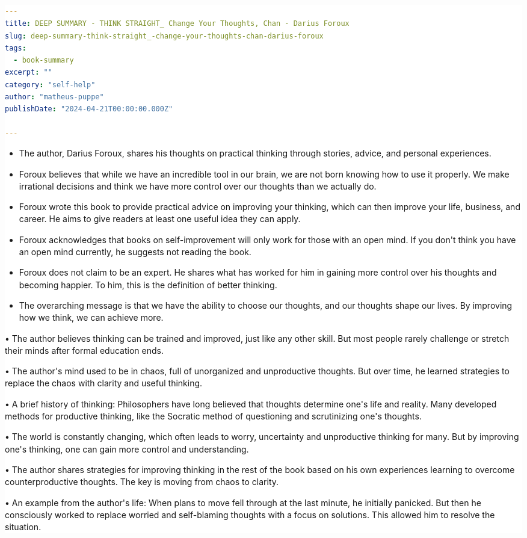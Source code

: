 ```yaml
---
title: DEEP SUMMARY - THINK STRAIGHT_ Change Your Thoughts, Chan - Darius Foroux
slug: deep-summary-think-straight_-change-your-thoughts-chan-darius-foroux
tags: 
  - book-summary
excerpt: ""
category: "self-help"
author: "matheus-puppe"
publishDate: "2024-04-21T00:00:00.000Z"

---
```



 

- The author, Darius Foroux, shares his thoughts on practical thinking through stories, advice, and personal experiences. 

- Foroux believes that while we have an incredible tool in our brain, we are not born knowing how to use it properly. We make irrational decisions and think we have more control over our thoughts than we actually do.

- Foroux wrote this book to provide practical advice on improving your thinking, which can then improve your life, business, and career. He aims to give readers at least one useful idea they can apply.

- Foroux acknowledges that books on self-improvement will only work for those with an open mind. If you don't think you have an open mind currently, he suggests not reading the book.

- Foroux does not claim to be an expert. He shares what has worked for him in gaining more control over his thoughts and becoming happier. To him, this is the definition of better thinking.

- The overarching message is that we have the ability to choose our thoughts, and our thoughts shape our lives. By improving how we think, we can achieve more.

 

• The author believes thinking can be trained and improved, just like any other skill. But most people rarely challenge or stretch their minds after formal education ends. 

• The author's mind used to be in chaos, full of unorganized and unproductive thoughts. But over time, he learned strategies to replace the chaos with clarity and useful thinking.

• A brief history of thinking: Philosophers have long believed that thoughts determine one's life and reality. Many developed methods for productive thinking, like the Socratic method of questioning and scrutinizing one's thoughts.

• The world is constantly changing, which often leads to worry, uncertainty and unproductive thinking for many. But by improving one's thinking, one can gain more control and understanding.

• The author shares strategies for improving thinking in the rest of the book based on his own experiences learning to overcome counterproductive thoughts. The key is moving from chaos to clarity.

• An example from the author's life: When plans to move fell through at the last minute, he initially panicked. But then he consciously worked to replace worried and self-blaming thoughts with a focus on solutions. This allowed him to resolve the situation.
